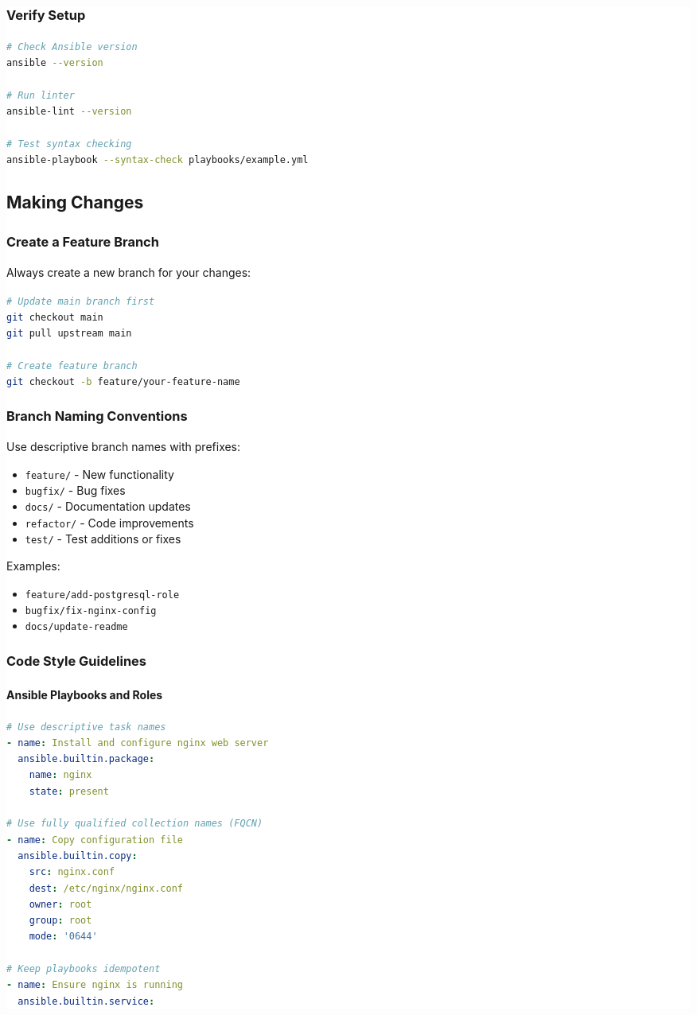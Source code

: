 ### Verify Setup

```bash
# Check Ansible version
ansible --version

# Run linter
ansible-lint --version

# Test syntax checking
ansible-playbook --syntax-check playbooks/example.yml
```

## Making Changes

### Create a Feature Branch

Always create a new branch for your changes:

```bash
# Update main branch first
git checkout main
git pull upstream main

# Create feature branch
git checkout -b feature/your-feature-name
```

### Branch Naming Conventions

Use descriptive branch names with prefixes:

- `feature/` - New functionality
- `bugfix/` - Bug fixes
- `docs/` - Documentation updates
- `refactor/` - Code improvements
- `test/` - Test additions or fixes

Examples:
- `feature/add-postgresql-role`
- `bugfix/fix-nginx-config`
- `docs/update-readme`

### Code Style Guidelines

#### Ansible Playbooks and Roles

```yaml
# Use descriptive task names
- name: Install and configure nginx web server
  ansible.builtin.package:
    name: nginx
    state: present

# Use fully qualified collection names (FQCN)
- name: Copy configuration file
  ansible.builtin.copy:
    src: nginx.conf
    dest: /etc/nginx/nginx.conf
    owner: root
    group: root
    mode: '0644'

# Keep playbooks idempotent
- name: Ensure nginx is running
  ansible.builtin.service:
```